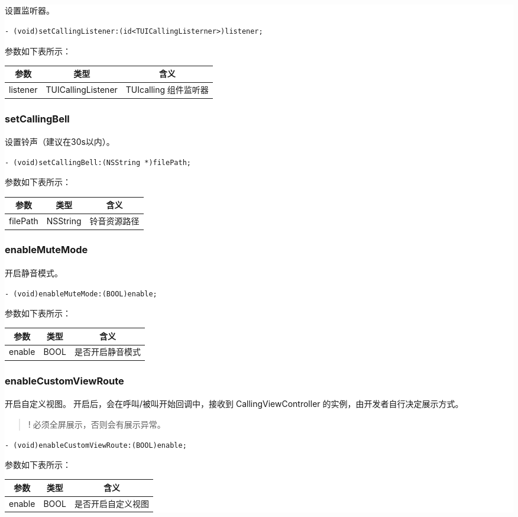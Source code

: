 设置监听器。

```objc
- (void)setCallingListener:(id<TUICallingListerner>)listener;
```

参数如下表所示：

| 参数      | 类型    | 含义               |
| --------- | ------- | ------------------ |
| listener    | TUICallingListener  | TUIcalling 组件监听器   |

### setCallingBell
[](id:setCallingBell)

设置铃声（建议在30s以内）。

```objc
- (void)setCallingBell:(NSString *)filePath;
```

参数如下表所示：

| 参数      | 类型    | 含义               |
| --------- | ------- | ------------------ |
| filePath    | NSString  | 铃音资源路径   |

### enableMuteMode
[](id:enableMuteMode)

开启静音模式。

```objc
- (void)enableMuteMode:(BOOL)enable;
```

参数如下表所示：

| 参数      | 类型    | 含义               |
| --------- | ------- | ------------------ |
| enable    | BOOL  | 是否开启静音模式   |

### enableCustomViewRoute
[](id:enableCustomViewRoute)

开启自定义视图。
开启后，会在呼叫/被叫开始回调中，接收到 CallingViewController 的实例，由开发者自行决定展示方式。
>! 必须全屏展示，否则会有展示异常。

```objc
- (void)enableCustomViewRoute:(BOOL)enable;
```

参数如下表所示：

| 参数      | 类型    | 含义               |
| --------- | ------- | ------------------ |
| enable    | BOOL  | 是否开启自定义视图   |
